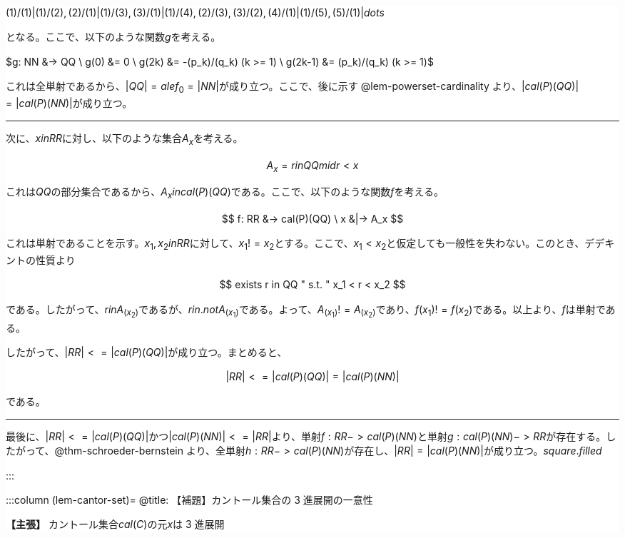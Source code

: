 $(1)/(1) | (1)/(2), (2)/(1) | (1)/(3), (3)/(1) | (1)/(4), (2)/(3), (3)/(2), (4)/(1) | (1)/(5), (5)/(1) | dots$

となる。ここで、以下のような関数$g$を考える。

$g: NN &-> QQ \
g(0) &= 0 \
g(2k) &= -(p_k)/(q_k)  (k >= 1) \
g(2k-1) &= (p_k)/(q_k)  (k >= 1)$

これは全単射であるから、$|QQ| = alef_0 = |NN|$が成り立つ。ここで、後に示す @lem-powerset-cardinality より、$|cal(P)(QQ)| = |cal(P)(NN)|$が成り立つ。

---

次に、$x in RR$に対し、以下のような集合$A_x$を考える。

$$
A_x = { r in QQ mid r < x }
$$

これは$QQ$の部分集合であるから、$A_x in cal(P)(QQ)$である。ここで、以下のような関数$f$を考える。

$$
f: RR &-> cal(P)(QQ) \
x &|-> A_x
$$

これは単射であることを示す。$x_1, x_2 in RR$に対して、$x_1 != x_2$とする。ここで、$x_1 < x_2$と仮定しても一般性を失わない。このとき、デデキントの性質より

$$
exists r in QQ " s.t. " x_1 < r < x_2
$$

である。したがって、$r in A_(x_2)$であるが、$r in.not A_(x_1)$である。よって、$A_(x_1) != A_(x_2)$であり、$f(x_1) != f(x_2)$である。以上より、$f$は単射である。

したがって、$|RR| <= |cal(P)(QQ)|$が成り立つ。まとめると、

$$
|RR| <= |cal(P)(QQ)| = |cal(P)(NN)|
$$

である。

---

最後に、$|RR| <= |cal(P)(QQ)|$かつ$|cal(P)(NN)| <= |RR|$より、単射$f: RR -> cal(P)(NN)$と単射$g: cal(P)(NN) -> RR$が存在する。したがって、@thm-schroeder-bernstein より、全単射$h: RR -> cal(P)(NN)$が存在し、$|RR| = |cal(P)(NN)|$が成り立つ。$square.filled$

:::

:::column
(lem-cantor-set)=
@title: 【補題】カントール集合の 3 進展開の一意性

**【主張】**
カントール集合$cal(C)$の元$x$は 3 進展開
